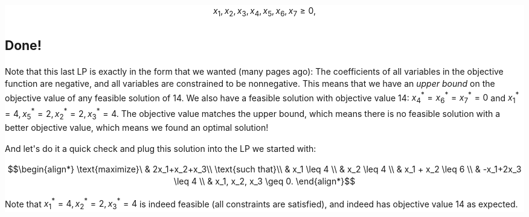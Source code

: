 $$x_1,x_2,x_3,x_4,x_5, x_6, x_7 \geq 0,$$

## Done!

Note that this last LP is exactly in the form that we wanted (many pages ago):
The coefficients of all variables in the objective function are negative, and
all variables are constrained to be nonnegative. This means that we have an
*upper bound* on the objective value of any feasible solution of $14$. We also
have a feasible solution with objective value $14$: $x_4^*=x_6^*=x_7^*=0$ and
$x_1^*=4, x_5^*=2, x_2^*=2, x_3^*=4$. The objective value matches the upper
bound, which means there is no feasible solution with a better objective value,
which means we found an optimal solution!

And let's do it a quick check and plug this solution into the LP we started with:

$$\begin{align*}
\text{maximize}\ & 2x_1+x_2+x_3\\
\text{such that}\\ & x_1 \leq 4 \\
& x_2 \leq 4 \\
& x_1 + x_2 \leq 6 \\
& -x_1+2x_3 \leq 4 \\
& x_1, x_2, x_3 \geq 0.
\end{align*}$$

Note that $x_1^*=4, x_2^*=2, x_3^*=4$ is indeed feasible (all constraints are
satisfied), and indeed has objective value $14$ as expected.

